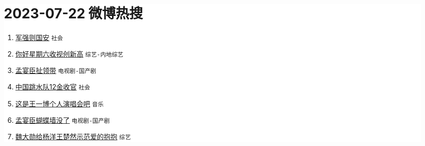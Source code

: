 # 2023-07-22 微博热搜 
1. [军强则国安](https://m.weibo.cn/search?containerid=100103type%3D1%26t%3D10%26q%3D%23%E5%86%9B%E5%BC%BA%E5%88%99%E5%9B%BD%E5%AE%89%23&stream_entry_id=51&isnewpage=1&extparam=seat%3D1%26stream_entry_id%3D51%26c_type%3D51%26pos%3D0%26cate%3D10103%26filter_type%3Drealtimehot%26dgr%3D0%26display_time%3D1690038485%26pre_seqid%3D169003848536902720914&luicode=10000011&lfid=106003type%3D25%26t%3D3%26disable_hot%3D1%26filter_type%3Drealtimehot) `社会` 

2. [你好星期六收视创新高](https://m.weibo.cn/search?containerid=100103type%3D1%26t%3D10%26q%3D%23%E4%BD%A0%E5%A5%BD%E6%98%9F%E6%9C%9F%E5%85%AD%E6%94%B6%E8%A7%86%E5%88%9B%E6%96%B0%E9%AB%98%23&stream_entry_id=31&isnewpage=1&extparam=seat%3D1%26c_type%3D31%26band_rank%3D1%26cate%3D5001%26lcate%3D5001%26realpos%3D1%26stream_entry_id%3D31%26q%3D%2523%25E4%25BD%25A0%25E5%25A5%25BD%25E6%2598%259F%25E6%259C%259F%25E5%2585%25AD%25E6%2594%25B6%25E8%25A7%2586%25E5%2588%259B%25E6%2596%25B0%25E9%25AB%2598%2523%26flag%3D1%26dgr%3D0%26filter_type%3Drealtimehot%26pos%3D0%26display_time%3D1690038485%26pre_seqid%3D169003848536902720914&luicode=10000011&lfid=106003type%3D25%26t%3D3%26disable_hot%3D1%26filter_type%3Drealtimehot) `综艺-内地综艺` 

3. [孟宴臣扯领带](https://m.weibo.cn/search?containerid=100103type%3D1%26t%3D10%26q%3D%23%E5%AD%9F%E5%AE%B4%E8%87%A3%E6%89%AF%E9%A2%86%E5%B8%A6%23&stream_entry_id=31&isnewpage=1&extparam=seat%3D1%26c_type%3D31%26band_rank%3D2%26cate%3D5001%26lcate%3D5001%26realpos%3D2%26stream_entry_id%3D31%26q%3D%2523%25E5%25AD%259F%25E5%25AE%25B4%25E8%2587%25A3%25E6%2589%25AF%25E9%25A2%2586%25E5%25B8%25A6%2523%26flag%3D1%26dgr%3D0%26filter_type%3Drealtimehot%26pos%3D1%26display_time%3D1690038485%26pre_seqid%3D169003848536902720914&luicode=10000011&lfid=106003type%3D25%26t%3D3%26disable_hot%3D1%26filter_type%3Drealtimehot) `电视剧-国产剧` 

4. [中国跳水队12金收官](https://m.weibo.cn/search?containerid=100103type%3D1%26t%3D10%26q%3D%23%E4%B8%AD%E5%9B%BD%E8%B7%B3%E6%B0%B4%E9%98%9F12%E9%87%91%E6%94%B6%E5%AE%98%23&stream_entry_id=31&isnewpage=1&extparam=seat%3D1%26c_type%3D31%26band_rank%3D3%26cate%3D5001%26lcate%3D5001%26realpos%3D3%26stream_entry_id%3D31%26q%3D%2523%25E4%25B8%25AD%25E5%259B%25BD%25E8%25B7%25B3%25E6%25B0%25B4%25E9%2598%259F12%25E9%2587%2591%25E6%2594%25B6%25E5%25AE%2598%2523%26flag%3D0%26dgr%3D0%26filter_type%3Drealtimehot%26pos%3D2%26display_time%3D1690038485%26pre_seqid%3D169003848536902720914&luicode=10000011&lfid=106003type%3D25%26t%3D3%26disable_hot%3D1%26filter_type%3Drealtimehot) `社会` 

5. [这是王一博个人演唱会吧](https://m.weibo.cn/search?containerid=100103type%3D1%26t%3D10%26q%3D%23%E8%BF%99%E6%98%AF%E7%8E%8B%E4%B8%80%E5%8D%9A%E4%B8%AA%E4%BA%BA%E6%BC%94%E5%94%B1%E4%BC%9A%E5%90%A7%23&stream_entry_id=31&isnewpage=1&extparam=seat%3D1%26c_type%3D31%26band_rank%3D4%26cate%3D5001%26lcate%3D5001%26realpos%3D4%26stream_entry_id%3D31%26q%3D%2523%25E8%25BF%2599%25E6%2598%25AF%25E7%258E%258B%25E4%25B8%2580%25E5%258D%259A%25E4%25B8%25AA%25E4%25BA%25BA%25E6%25BC%2594%25E5%2594%25B1%25E4%25BC%259A%25E5%2590%25A7%2523%26flag%3D1%26dgr%3D0%26filter_type%3Drealtimehot%26pos%3D3%26display_time%3D1690038485%26pre_seqid%3D169003848536902720914&luicode=10000011&lfid=106003type%3D25%26t%3D3%26disable_hot%3D1%26filter_type%3Drealtimehot) `音乐` 

6. [孟宴臣蝴蝶墙没了](https://m.weibo.cn/search?containerid=100103type%3D1%26t%3D10%26q%3D%23%E5%AD%9F%E5%AE%B4%E8%87%A3%E8%9D%B4%E8%9D%B6%E5%A2%99%E6%B2%A1%E4%BA%86%23&stream_entry_id=31&isnewpage=1&extparam=seat%3D1%26c_type%3D31%26band_rank%3D5%26cate%3D5001%26lcate%3D5001%26realpos%3D5%26stream_entry_id%3D31%26q%3D%2523%25E5%25AD%259F%25E5%25AE%25B4%25E8%2587%25A3%25E8%259D%25B4%25E8%259D%25B6%25E5%25A2%2599%25E6%25B2%25A1%25E4%25BA%2586%2523%26flag%3D1%26dgr%3D0%26filter_type%3Drealtimehot%26pos%3D4%26display_time%3D1690038485%26pre_seqid%3D169003848536902720914&luicode=10000011&lfid=106003type%3D25%26t%3D3%26disable_hot%3D1%26filter_type%3Drealtimehot) `电视剧-国产剧` 

7. [魏大勋给杨洋王楚然示范爱的抱抱](https://m.weibo.cn/search?containerid=100103type%3D1%26t%3D10%26q%3D%23%E9%AD%8F%E5%A4%A7%E5%8B%8B%E7%BB%99%E6%9D%A8%E6%B4%8B%E7%8E%8B%E6%A5%9A%E7%84%B6%E7%A4%BA%E8%8C%83%E7%88%B1%E7%9A%84%E6%8A%B1%E6%8A%B1%23&stream_entry_id=31&isnewpage=1&extparam=seat%3D1%26c_type%3D31%26band_rank%3D6%26cate%3D5001%26lcate%3D5001%26realpos%3D6%26stream_entry_id%3D31%26q%3D%2523%25E9%25AD%258F%25E5%25A4%25A7%25E5%258B%258B%25E7%25BB%2599%25E6%259D%25A8%25E6%25B4%258B%25E7%258E%258B%25E6%25A5%259A%25E7%2584%25B6%25E7%25A4%25BA%25E8%258C%2583%25E7%2588%25B1%25E7%259A%2584%25E6%258A%25B1%25E6%258A%25B1%2523%26flag%3D2%26dgr%3D0%26filter_type%3Drealtimehot%26pos%3D5%26display_time%3D1690038485%26pre_seqid%3D169003848536902720914&luicode=10000011&lfid=106003type%3D25%26t%3D3%26disable_hot%3D1%26filter_type%3Drealtimehot) `综艺` 
